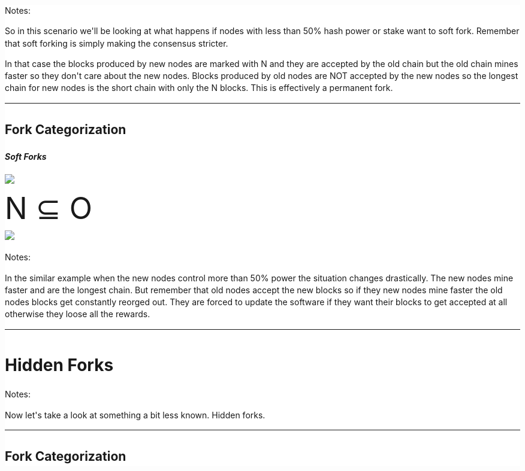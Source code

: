 Notes:

So in this scenario we'll be looking at what happens if nodes with less than 50% hash power or stake want to soft fork.
Remember that soft forking is simply making the consensus stricter.

In that case the blocks produced by new nodes are marked with N and they are accepted by the old chain but the old chain mines faster so they don't care about the new nodes.
Blocks produced by old nodes are NOT accepted by the new nodes so the longest chain for new nodes is the short chain with only the N blocks.
This is effectively a permanent fork.


----

## Fork Categorization

#### _Soft Forks_

<pba-cols>
    <pba-col>
		<img style="width: 300px" src="./img/venn_soft.drawio.svg" />
		<div style="font-size: 50px;">N ⊆ O</div>
    </pba-col>
    <pba-col>
		<img style="width: 800px" src="./img/soft_forks_g50.drawio.svg" />
    </pba-col>
</pba-cols>

Notes:

In the similar example when the new nodes control more than 50% power the situation changes drastically.
The new nodes mine faster and are the longest chain.
But remember that old nodes accept the new blocks so if they new nodes mine faster the old nodes blocks get constantly reorged out.
They are forced to update the software if they want their blocks to get accepted at all otherwise they loose all the rewards.

---

# Hidden Forks

Notes:

Now let's take a look at something a bit less known.
Hidden forks.


----

## Fork Categorization
